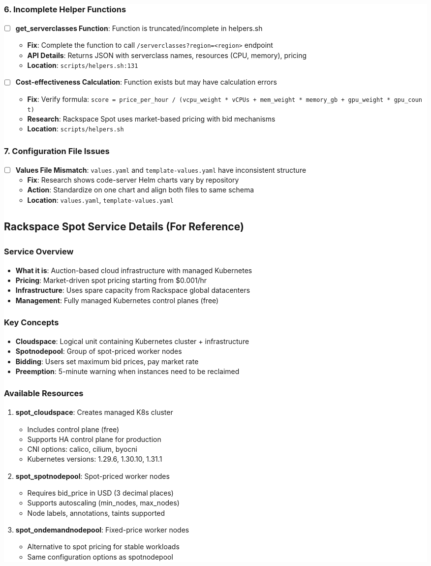 ### 6. Incomplete Helper Functions

- [ ] **get_serverclasses Function**: Function is truncated/incomplete in helpers.sh
  - **Fix**: Complete the function to call `/serverclasses?region=<region>` endpoint
  - **API Details**: Returns JSON with serverclass names, resources (CPU, memory), pricing
  - **Location**: `scripts/helpers.sh:131`

- [ ] **Cost-effectiveness Calculation**: Function exists but may have calculation errors
  - **Fix**: Verify formula: `score = price_per_hour / (vcpu_weight * vCPUs + mem_weight * memory_gb + gpu_weight * gpu_count)`
  - **Research**: Rackspace Spot uses market-based pricing with bid mechanisms
  - **Location**: `scripts/helpers.sh`

### 7. Configuration File Issues

- [ ] **Values File Mismatch**: `values.yaml` and `template-values.yaml` have inconsistent structure
  - **Fix**: Research shows code-server Helm charts vary by repository
  - **Action**: Standardize on one chart and align both files to same schema  
  - **Location**: `values.yaml`, `template-values.yaml`

## Rackspace Spot Service Details (For Reference)

### Service Overview
- **What it is**: Auction-based cloud infrastructure with managed Kubernetes
- **Pricing**: Market-driven spot pricing starting from $0.001/hr
- **Infrastructure**: Uses spare capacity from Rackspace global datacenters
- **Management**: Fully managed Kubernetes control planes (free)

### Key Concepts
- **Cloudspace**: Logical unit containing Kubernetes cluster + infrastructure
- **Spotnodepool**: Group of spot-priced worker nodes  
- **Bidding**: Users set maximum bid prices, pay market rate
- **Preemption**: 5-minute warning when instances need to be reclaimed

### Available Resources
1. **spot_cloudspace**: Creates managed K8s cluster
   - Includes control plane (free)
   - Supports HA control plane for production
   - CNI options: calico, cilium, byocni
   - Kubernetes versions: 1.29.6, 1.30.10, 1.31.1

2. **spot_spotnodepool**: Spot-priced worker nodes
   - Requires bid_price in USD (3 decimal places)
   - Supports autoscaling (min_nodes, max_nodes)
   - Node labels, annotations, taints supported

3. **spot_ondemandnodepool**: Fixed-price worker nodes
   - Alternative to spot pricing for stable workloads
   - Same configuration options as spotnodepool
